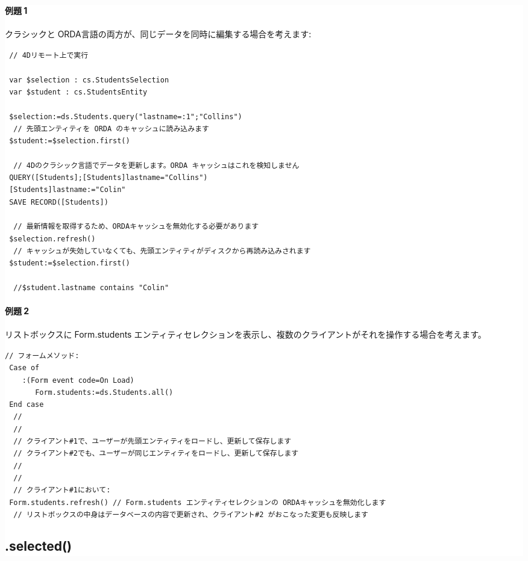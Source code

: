 #### 例題 1

クラシックと ORDA言語の両方が、同じデータを同時に編集する場合を考えます:

```4d
 // 4Dリモート上で実行

 var $selection : cs.StudentsSelection
 var $student : cs.StudentsEntity

 $selection:=ds.Students.query("lastname=:1";"Collins")
  // 先頭エンティティを ORDA のキャッシュに読み込みます
 $student:=$selection.first()

  // 4Dのクラシック言語でデータを更新します。ORDA キャッシュはこれを検知しません
 QUERY([Students];[Students]lastname="Collins")
 [Students]lastname:="Colin"
 SAVE RECORD([Students])

  // 最新情報を取得するため、ORDAキャッシュを無効化する必要があります
 $selection.refresh()
  // キャッシュが失効していなくても、先頭エンティティがディスクから再読み込みされます
 $student:=$selection.first()

  //$student.lastname contains "Colin"
```


#### 例題 2

リストボックスに Form.students エンティティセレクションを表示し、複数のクライアントがそれを操作する場合を考えます。

```4d
// フォームメソッド:
 Case of
    :(Form event code=On Load)
       Form.students:=ds.Students.all()
 End case
  //
  //
  // クライアント#1で、ユーザーが先頭エンティティをロードし、更新して保存します
  // クライアント#2でも、ユーザーが同じエンティティをロードし、更新して保存します
  //
  //
  // クライアント#1において:
 Form.students.refresh() // Form.students エンティティセレクションの ORDAキャッシュを無効化します
  // リストボックスの中身はデータベースの内容で更新され、クライアント#2 がおこなった変更も反映します
```






## .selected()
